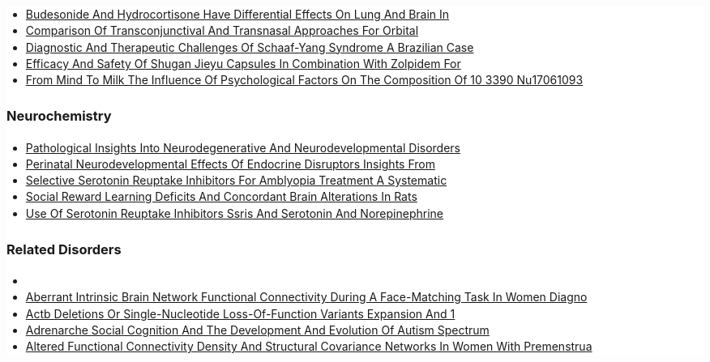 - [Budesonide And Hydrocortisone Have Differential Effects On Lung And Brain In](../research/research\hormones-endocrine\budesonide_and_hydrocortisone_have_differential_effects_on_lung_and_brain_in.md)
- [Comparison Of Transconjunctival And Transnasal Approaches For Orbital](../research/research\hormones-endocrine\comparison_of_transconjunctival_and_transnasal_approaches_for_orbital.md)
- [Diagnostic And Therapeutic Challenges Of Schaaf-Yang Syndrome A Brazilian Case](../research/research\hormones-endocrine\diagnostic_and_therapeutic_challenges_of_schaaf-yang_syndrome_a_brazilian_case.md)
- [Efficacy And Safety Of Shugan Jieyu Capsules In Combination With Zolpidem For](../research/research\hormones-endocrine\efficacy_and_safety_of_shugan_jieyu_capsules_in_combination_with_zolpidem_for.md)
- [From Mind To Milk The Influence Of Psychological Factors On The Composition Of 10 3390 Nu17061093](../research/research\hormones-endocrine\from_mind_to_milk_the_influence_of_psychological_factors_on_the_composition_of_10_3390_nu17061093.md)

### Neurochemistry

- [Pathological Insights Into Neurodegenerative And Neurodevelopmental Disorders](../research/research\neurochemistry\pathological_insights_into_neurodegenerative_and_neurodevelopmental_disorders.md)
- [Perinatal Neurodevelopmental Effects Of Endocrine Disruptors Insights From](../research/research\neurochemistry\perinatal_neurodevelopmental_effects_of_endocrine_disruptors_insights_from.md)
- [Selective Serotonin Reuptake Inhibitors For Amblyopia Treatment A Systematic](../research/research\neurochemistry\selective_serotonin_reuptake_inhibitors_for_amblyopia_treatment_a_systematic.md)
- [Social Reward Learning Deficits And Concordant Brain Alterations In Rats](../research/research\neurochemistry\social_reward_learning_deficits_and_concordant_brain_alterations_in_rats.md)
- [Use Of Serotonin Reuptake Inhibitors Ssris And Serotonin And Norepinephrine](../research/research\neurochemistry\use_of_serotonin_reuptake_inhibitors_ssris_and_serotonin_and_norepinephrine.md)

### Related Disorders

- [](../research/research\related-disorders\.md)
- [Aberrant Intrinsic Brain Network Functional Connectivity During A Face-Matching Task In Women Diagno](../research/research\related-disorders\aberrant_intrinsic_brain_network_functional_connectivity_during_a_face-matching_task_in_women_diagno.md)
- [Actb Deletions Or Single-Nucleotide Loss-Of-Function Variants Expansion And 1](../research/research\related-disorders\actb_deletions_or_single-nucleotide_loss-of-function_variants_expansion_and_1.md)
- [Adrenarche Social Cognition And The Development And Evolution Of Autism Spectrum](../research/research\related-disorders\adrenarche_social_cognition_and_the_development_and_evolution_of_autism_spectrum.md)
- [Altered Functional Connectivity Density And Structural Covariance Networks In Women With Premenstrua](../research/research\related-disorders\altered_functional_connectivity_density_and_structural_covariance_networks_in_women_with_premenstrua.md)

